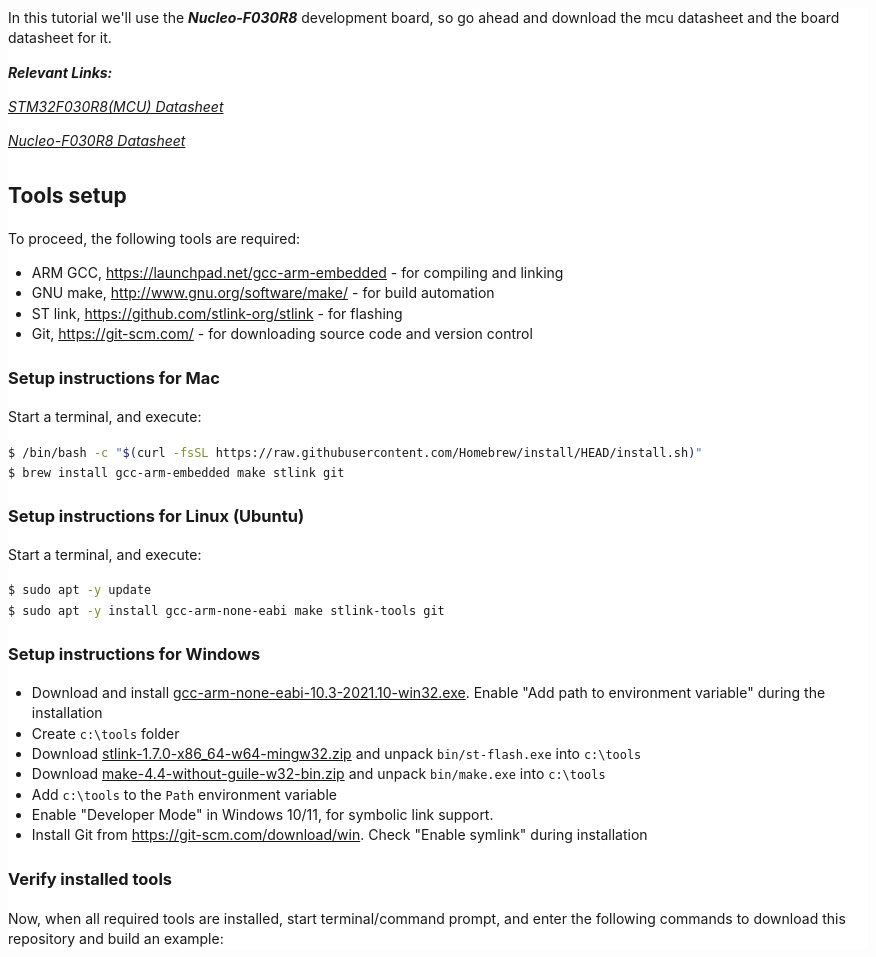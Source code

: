 In this tutorial we'll use the ***Nucleo-F030R8*** development board, so
go ahead and download the mcu datasheet and the board datasheet for it.

***Relevant Links:***

*[STM32F030R8(MCU) Datasheet](https://www.st.com/resource/en/datasheet/stm32f030r8.pdf)*

*[Nucleo-F030R8 Datasheet](https://www.st.com/resource/en/data_brief/nucleo-f030r8.pdf)*
## Tools setup

To proceed, the following tools are required:

- ARM GCC, https://launchpad.net/gcc-arm-embedded - for compiling and linking
- GNU make, http://www.gnu.org/software/make/ - for build automation
- ST link, https://github.com/stlink-org/stlink - for flashing
- Git, https://git-scm.com/ - for downloading source code and version control

### Setup instructions for Mac

Start a terminal, and execute:

```sh
$ /bin/bash -c "$(curl -fsSL https://raw.githubusercontent.com/Homebrew/install/HEAD/install.sh)"
$ brew install gcc-arm-embedded make stlink git
```

### Setup instructions for Linux (Ubuntu)

Start a terminal, and execute:

```sh
$ sudo apt -y update
$ sudo apt -y install gcc-arm-none-eabi make stlink-tools git
```

### Setup instructions for Windows

- Download and install [gcc-arm-none-eabi-10.3-2021.10-win32.exe](https://developer.arm.com/-/media/Files/downloads/gnu-rm/10.3-2021.10/gcc-arm-none-eabi-10.3-2021.10-win32.exe?rev=29bb46cfa0434fbda93abb33c1d480e6&hash=3C58D05EA5D32EF127B9E4D13B3244D26188713C). Enable "Add path to environment variable" during the installation
- Create `c:\tools` folder
- Download [stlink-1.7.0-x86_64-w64-mingw32.zip](https://github.com/stlink-org/stlink/releases/download/v1.7.0/stlink-1.7.0-x86_64-w64-mingw32.zip) and unpack `bin/st-flash.exe` into `c:\tools`
- Download [make-4.4-without-guile-w32-bin.zip](https://sourceforge.net/projects/ezwinports/files/make-4.4-without-guile-w32-bin.zip/download) and unpack `bin/make.exe` into `c:\tools`
- Add `c:\tools` to the `Path` environment variable
- Enable "Developer Mode" in Windows 10/11, for symbolic link support.
- Install Git from https://git-scm.com/download/win. Check "Enable symlink" during installation

### Verify installed tools

Now, when all required tools are installed, start terminal/command prompt, and
enter the following commands to download this repository and build an example:
